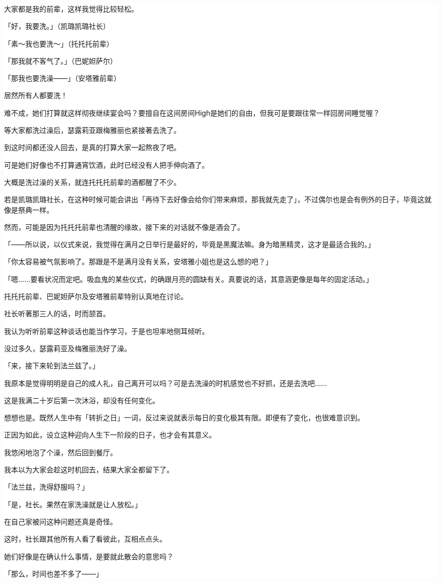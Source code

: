 大家都是我的前辈，这样我觉得比较轻松。

「好，我要洗。」（凯璐凯璐社长）

「素～我也要洗～」（托托托前辈）

「那我就不客气了。」（巴妮妲萨尔）

「那我也要洗澡——」（安塔雅前辈）

居然所有人都要洗！

难不成，她们打算就这样彻夜继续宴会吗？要擅自在这间房间High是她们的自由，但我可是要跟往常一样回房间睡觉喔？

等大家都洗过澡后，瑟露莉亚跟梅雅丽也紧接著去洗了。

到这时间都还没人回去，是真的打算大家一起熬夜了吧。

可是她们好像也不打算通宵饮酒，此时已经没有人把手伸向酒了。

大概是洗过澡的关系，就连托托托前辈的酒都醒了不少。

若是凯璐凯璐社长，在这种时候可能会讲出「再待下去好像会给你们带来麻烦，那我就先走了」，不过偶尔也是会有例外的日子，毕竟这就像是祭典一样。

然而，可能是因为托托托前辈也清醒的缘故，接下来的对话就不像是酒会了。

「——所以说，以仪式来说，我觉得在满月之日举行是最好的，毕竟是黑魔法嘛。身为暗黑精灵，这才是最适合我的。」

「你太容易被气氛影响了。那跟是不是满月没有关系，安塔雅小姐也是这么想的吧？」

「嗯……要看状况而定吧。吸血鬼的某些仪式，的确跟月亮的圆缺有关。真要说的话，其意涵更像是每年的固定活动。」

托托托前辈、巴妮妲萨尔及安塔雅前辈特别认真地在讨论。

社长听著那三人的话，时而颔首。

我认为听听前辈这种谈话也能当作学习，于是也坦率地侧耳倾听。

没过多久，瑟露莉亚及梅雅丽洗好了澡。

「来，接下来轮到法兰兹了。」

我原本是觉得明明是自己的成人礼，自己离开可以吗？可是去洗澡的时机感觉也不好抓，还是去洗吧……

这是我满二十岁后第一次沐浴，却没有任何变化。

想想也是。既然人生中有「转折之日」一词，反过来说就表示每日的变化极其有限。即便有了变化，也很难意识到。

正因为如此，设立这种迎向人生下一阶段的日子，也才会有其意义。

我悠闲地泡了个澡，然后回到餐厅。

我本以为大家会趁这时机回去，结果大家全都留下了。

「法兰兹，洗得舒服吗？」

「是，社长。果然在家洗澡就是让人放松。」

在自己家被问这种问题还真是奇怪。

这时，社长跟其他所有人看了看彼此，互相点点头。

她们好像是在确认什么事情，是要就此散会的意思吗？

「那么，时间也差不多了——」
